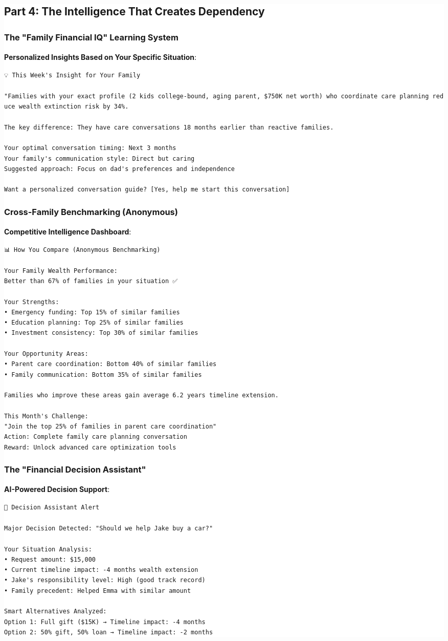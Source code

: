 
## Part 4: The Intelligence That Creates Dependency

### **The "Family Financial IQ" Learning System**

**Personalized Insights Based on Your Specific Situation**:
```
💡 This Week's Insight for Your Family

"Families with your exact profile (2 kids college-bound, aging parent, $750K net worth) who coordinate care planning reduce wealth extinction risk by 34%.

The key difference: They have care conversations 18 months earlier than reactive families.

Your optimal conversation timing: Next 3 months
Your family's communication style: Direct but caring
Suggested approach: Focus on dad's preferences and independence

Want a personalized conversation guide? [Yes, help me start this conversation]
```

### **Cross-Family Benchmarking (Anonymous)**

**Competitive Intelligence Dashboard**:
```
📊 How You Compare (Anonymous Benchmarking)

Your Family Wealth Performance:
Better than 67% of families in your situation ✅

Your Strengths:
• Emergency funding: Top 15% of similar families
• Education planning: Top 25% of similar families  
• Investment consistency: Top 30% of similar families

Your Opportunity Areas:
• Parent care coordination: Bottom 40% of similar families
• Family communication: Bottom 35% of similar families

Families who improve these areas gain average 6.2 years timeline extension.

This Month's Challenge:
"Join the top 25% of families in parent care coordination"
Action: Complete family care planning conversation
Reward: Unlock advanced care optimization tools
```

### **The "Financial Decision Assistant"**

**AI-Powered Decision Support**:
```
🤖 Decision Assistant Alert

Major Decision Detected: "Should we help Jake buy a car?"

Your Situation Analysis:
• Request amount: $15,000
• Current timeline impact: -4 months wealth extension
• Jake's responsibility level: High (good track record)
• Family precedent: Helped Emma with similar amount

Smart Alternatives Analyzed:
Option 1: Full gift ($15K) → Timeline impact: -4 months
Option 2: 50% gift, 50% loan → Timeline impact: -2 months  
```